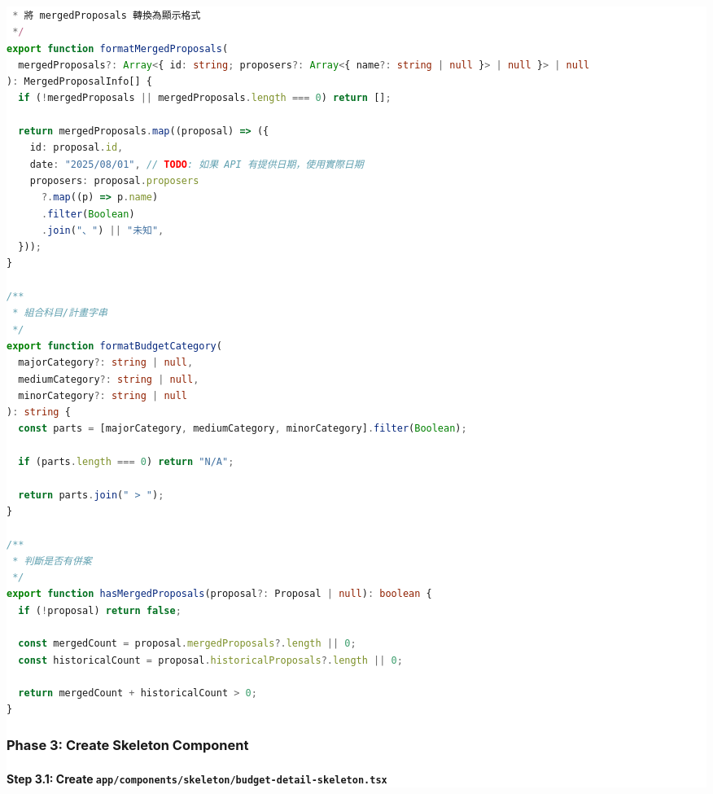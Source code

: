 ```typescript
 * 將 mergedProposals 轉換為顯示格式
 */
export function formatMergedProposals(
  mergedProposals?: Array<{ id: string; proposers?: Array<{ name?: string | null }> | null }> | null
): MergedProposalInfo[] {
  if (!mergedProposals || mergedProposals.length === 0) return [];

  return mergedProposals.map((proposal) => ({
    id: proposal.id,
    date: "2025/08/01", // TODO: 如果 API 有提供日期，使用實際日期
    proposers: proposal.proposers
      ?.map((p) => p.name)
      .filter(Boolean)
      .join("、") || "未知",
  }));
}

/**
 * 組合科目/計畫字串
 */
export function formatBudgetCategory(
  majorCategory?: string | null,
  mediumCategory?: string | null,
  minorCategory?: string | null
): string {
  const parts = [majorCategory, mediumCategory, minorCategory].filter(Boolean);
  
  if (parts.length === 0) return "N/A";
  
  return parts.join(" > ");
}

/**
 * 判斷是否有併案
 */
export function hasMergedProposals(proposal?: Proposal | null): boolean {
  if (!proposal) return false;
  
  const mergedCount = proposal.mergedProposals?.length || 0;
  const historicalCount = proposal.historicalProposals?.length || 0;
  
  return mergedCount + historicalCount > 0;
}
```

### Phase 3: Create Skeleton Component

#### Step 3.1: Create `app/components/skeleton/budget-detail-skeleton.tsx`
